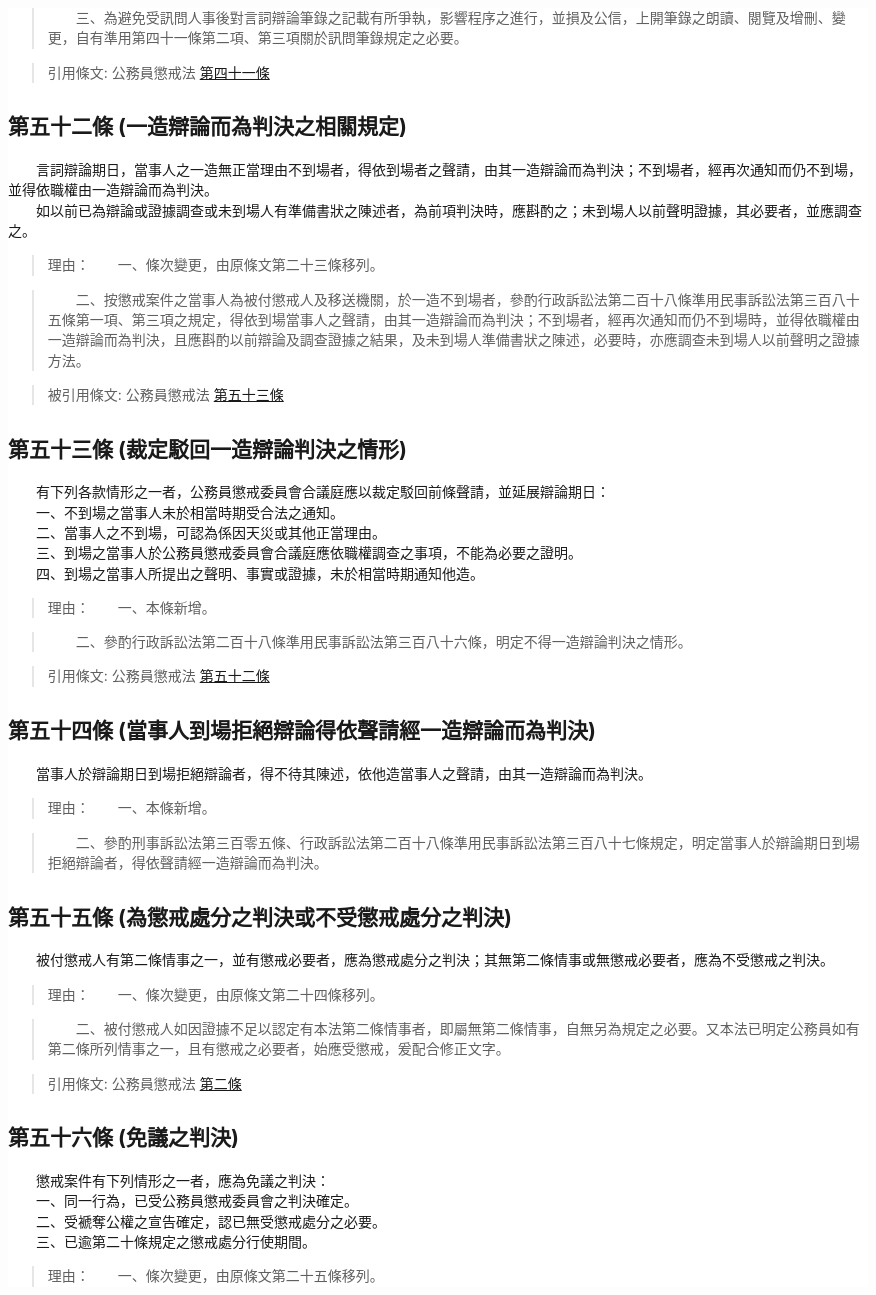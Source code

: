 > 　　三、為避免受訊問人事後對言詞辯論筆錄之記載有所爭執，影響程序之進行，並損及公信，上開筆錄之朗讀、閱覽及增刪、變更，自有準用第四十一條第二項、第三項關於訊問筆錄規定之必要。

> 引用條文: 公務員懲戒法 [第四十一條](../../考試/考核獎懲/公務員懲戒法.md#第四十一條-當場製作筆錄及應記載之事項)



第五十二條 (一造辯論而為判決之相關規定)
---------------------------------------
　　言詞辯論期日，當事人之一造無正當理由不到場者，得依到場者之聲請，由其一造辯論而為判決；不到場者，經再次通知而仍不到場，並得依職權由一造辯論而為判決。  
　　如以前已為辯論或證據調查或未到場人有準備書狀之陳述者，為前項判決時，應斟酌之；未到場人以前聲明證據，其必要者，並應調查之。  
> 理由：　　一、條次變更，由原條文第二十三條移列。

> 　　二、按懲戒案件之當事人為被付懲戒人及移送機關，於一造不到場者，參酌行政訴訟法第二百十八條準用民事訴訟法第三百八十五條第一項、第三項之規定，得依到場當事人之聲請，由其一造辯論而為判決；不到場者，經再次通知而仍不到場時，並得依職權由一造辯論而為判決，且應斟酌以前辯論及調查證據之結果，及未到場人準備書狀之陳述，必要時，亦應調查未到場人以前聲明之證據方法。

> 被引用條文: 公務員懲戒法 [第五十三條](../../考試/考核獎懲/公務員懲戒法.md#第五十三條-裁定駁回一造辯論判決之情形)



第五十三條 (裁定駁回一造辯論判決之情形)
---------------------------------------
　　有下列各款情形之一者，公務員懲戒委員會合議庭應以裁定駁回前條聲請，並延展辯論期日：  
　　一、不到場之當事人未於相當時期受合法之通知。  
　　二、當事人之不到場，可認為係因天災或其他正當理由。  
　　三、到場之當事人於公務員懲戒委員會合議庭應依職權調查之事項，不能為必要之證明。  
　　四、到場之當事人所提出之聲明、事實或證據，未於相當時期通知他造。  
> 理由：　　一、本條新增。

> 　　二、參酌行政訴訟法第二百十八條準用民事訴訟法第三百八十六條，明定不得一造辯論判決之情形。

> 引用條文: 公務員懲戒法 [第五十二條](../../考試/考核獎懲/公務員懲戒法.md#第五十二條-一造辯論而為判決之相關規定)



第五十四條 (當事人到場拒絕辯論得依聲請經一造辯論而為判決)
---------------------------------------------------------
　　當事人於辯論期日到場拒絕辯論者，得不待其陳述，依他造當事人之聲請，由其一造辯論而為判決。  
> 理由：　　一、本條新增。

> 　　二、參酌刑事訴訟法第三百零五條、行政訴訟法第二百十八條準用民事訴訟法第三百八十七條規定，明定當事人於辯論期日到場拒絕辯論者，得依聲請經一造辯論而為判決。



第五十五條 (為懲戒處分之判決或不受懲戒處分之判決)
-------------------------------------------------
　　被付懲戒人有第二條情事之一，並有懲戒必要者，應為懲戒處分之判決；其無第二條情事或無懲戒必要者，應為不受懲戒之判決。  
> 理由：　　一、條次變更，由原條文第二十四條移列。

> 　　二、被付懲戒人如因證據不足以認定有本法第二條情事者，即屬無第二條情事，自無另為規定之必要。又本法已明定公務員如有第二條所列情事之一，且有懲戒之必要者，始應受懲戒，爰配合修正文字。

> 引用條文: 公務員懲戒法 [第二條](../../考試/考核獎懲/公務員懲戒法.md#第二條-懲戒事由)



第五十六條 (免議之判決)
-----------------------
　　懲戒案件有下列情形之一者，應為免議之判決：  
　　一、同一行為，已受公務員懲戒委員會之判決確定。  
　　二、受褫奪公權之宣告確定，認已無受懲戒處分之必要。  
　　三、已逾第二十條規定之懲戒處分行使期間。  
> 理由：　　一、條次變更，由原條文第二十五條移列。
